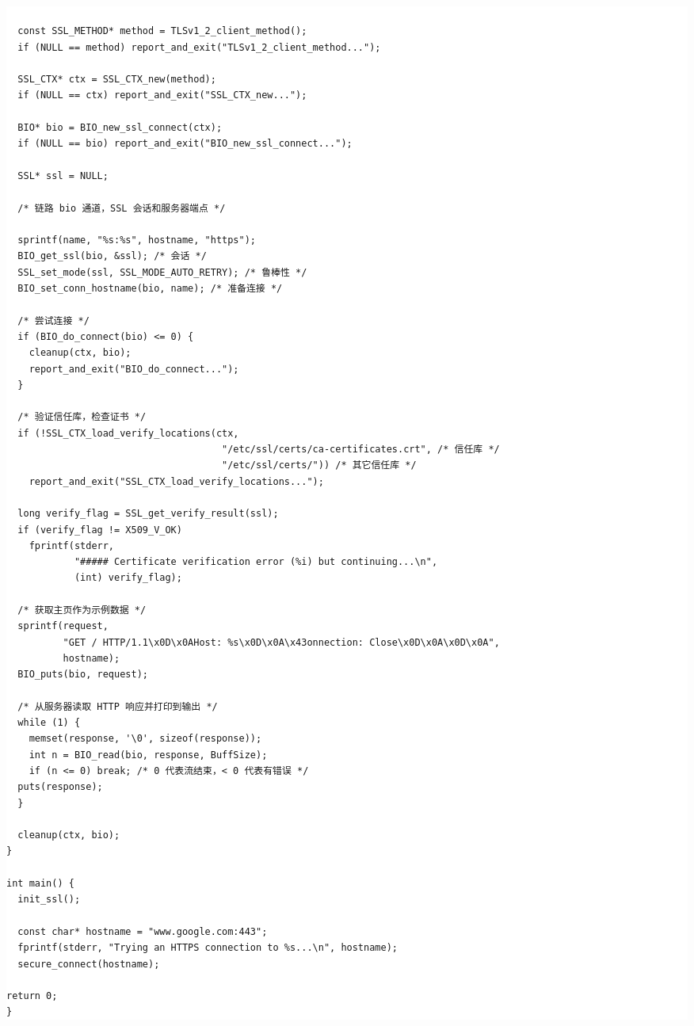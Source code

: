 ```

  const SSL_METHOD* method = TLSv1_2_client_method();
  if (NULL == method) report_and_exit("TLSv1_2_client_method...");

  SSL_CTX* ctx = SSL_CTX_new(method);
  if (NULL == ctx) report_and_exit("SSL_CTX_new...");

  BIO* bio = BIO_new_ssl_connect(ctx);
  if (NULL == bio) report_and_exit("BIO_new_ssl_connect...");

  SSL* ssl = NULL;

  /* 链路 bio 通道，SSL 会话和服务器端点 */

  sprintf(name, "%s:%s", hostname, "https");
  BIO_get_ssl(bio, &ssl); /* 会话 */
  SSL_set_mode(ssl, SSL_MODE_AUTO_RETRY); /* 鲁棒性 */
  BIO_set_conn_hostname(bio, name); /* 准备连接 */

  /* 尝试连接 */
  if (BIO_do_connect(bio) <= 0) {
    cleanup(ctx, bio);
    report_and_exit("BIO_do_connect...");
  }

  /* 验证信任库，检查证书 */
  if (!SSL_CTX_load_verify_locations(ctx,
                                      "/etc/ssl/certs/ca-certificates.crt", /* 信任库 */
                                      "/etc/ssl/certs/")) /* 其它信任库 */
    report_and_exit("SSL_CTX_load_verify_locations...");

  long verify_flag = SSL_get_verify_result(ssl);
  if (verify_flag != X509_V_OK)
    fprintf(stderr,
            "##### Certificate verification error (%i) but continuing...\n",
            (int) verify_flag);

  /* 获取主页作为示例数据 */
  sprintf(request,
          "GET / HTTP/1.1\x0D\x0AHost: %s\x0D\x0A\x43onnection: Close\x0D\x0A\x0D\x0A",
          hostname);
  BIO_puts(bio, request);

  /* 从服务器读取 HTTP 响应并打印到输出 */
  while (1) {
    memset(response, '\0', sizeof(response));
    int n = BIO_read(bio, response, BuffSize);
    if (n <= 0) break; /* 0 代表流结束，< 0 代表有错误 */
  puts(response);
  }

  cleanup(ctx, bio);
}

int main() {
  init_ssl();

  const char* hostname = "www.google.com:443";
  fprintf(stderr, "Trying an HTTPS connection to %s...\n", hostname);
  secure_connect(hostname);

return 0;
}
```